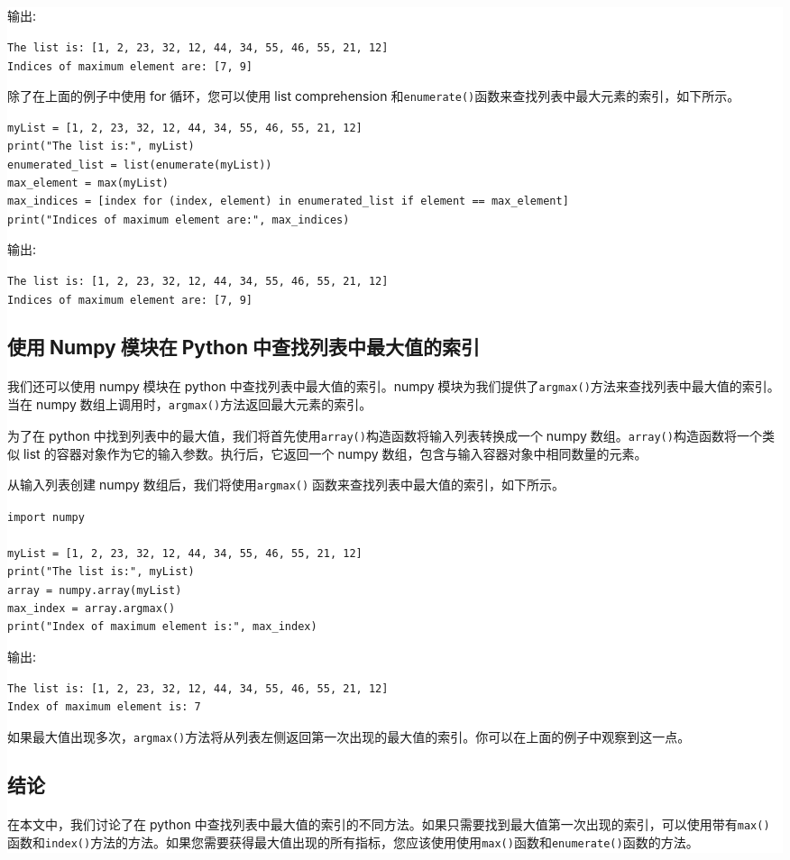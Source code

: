 输出:

```
The list is: [1, 2, 23, 32, 12, 44, 34, 55, 46, 55, 21, 12]
Indices of maximum element are: [7, 9]
```

除了在上面的例子中使用 for 循环，您可以使用 list comprehension 和`enumerate()`函数来查找列表中最大元素的索引，如下所示。

```
myList = [1, 2, 23, 32, 12, 44, 34, 55, 46, 55, 21, 12]
print("The list is:", myList)
enumerated_list = list(enumerate(myList))
max_element = max(myList)
max_indices = [index for (index, element) in enumerated_list if element == max_element]
print("Indices of maximum element are:", max_indices)
```

输出:

```
The list is: [1, 2, 23, 32, 12, 44, 34, 55, 46, 55, 21, 12]
Indices of maximum element are: [7, 9]
```

## 使用 Numpy 模块在 Python 中查找列表中最大值的索引

我们还可以使用 numpy 模块在 python 中查找列表中最大值的索引。numpy 模块为我们提供了`argmax()`方法来查找列表中最大值的索引。当在 numpy 数组上调用时，`argmax()`方法返回最大元素的索引。

为了在 python 中找到列表中的最大值，我们将首先使用`array()`构造函数将输入列表转换成一个 numpy 数组。`array()`构造函数将一个类似 list 的容器对象作为它的输入参数。执行后，它返回一个 numpy 数组，包含与输入容器对象中相同数量的元素。

从输入列表创建 numpy 数组后，我们将使用`argmax()` 函数来查找列表中最大值的索引，如下所示。

```
import numpy

myList = [1, 2, 23, 32, 12, 44, 34, 55, 46, 55, 21, 12]
print("The list is:", myList)
array = numpy.array(myList)
max_index = array.argmax()
print("Index of maximum element is:", max_index)
```

输出:

```
The list is: [1, 2, 23, 32, 12, 44, 34, 55, 46, 55, 21, 12]
Index of maximum element is: 7
```

如果最大值出现多次，`argmax()`方法将从列表左侧返回第一次出现的最大值的索引。你可以在上面的例子中观察到这一点。

## 结论

在本文中，我们讨论了在 python 中查找列表中最大值的索引的不同方法。如果只需要找到最大值第一次出现的索引，可以使用带有`max()` 函数和`index()`方法的方法。如果您需要获得最大值出现的所有指标，您应该使用使用`max()`函数和`enumerate()`函数的方法。
